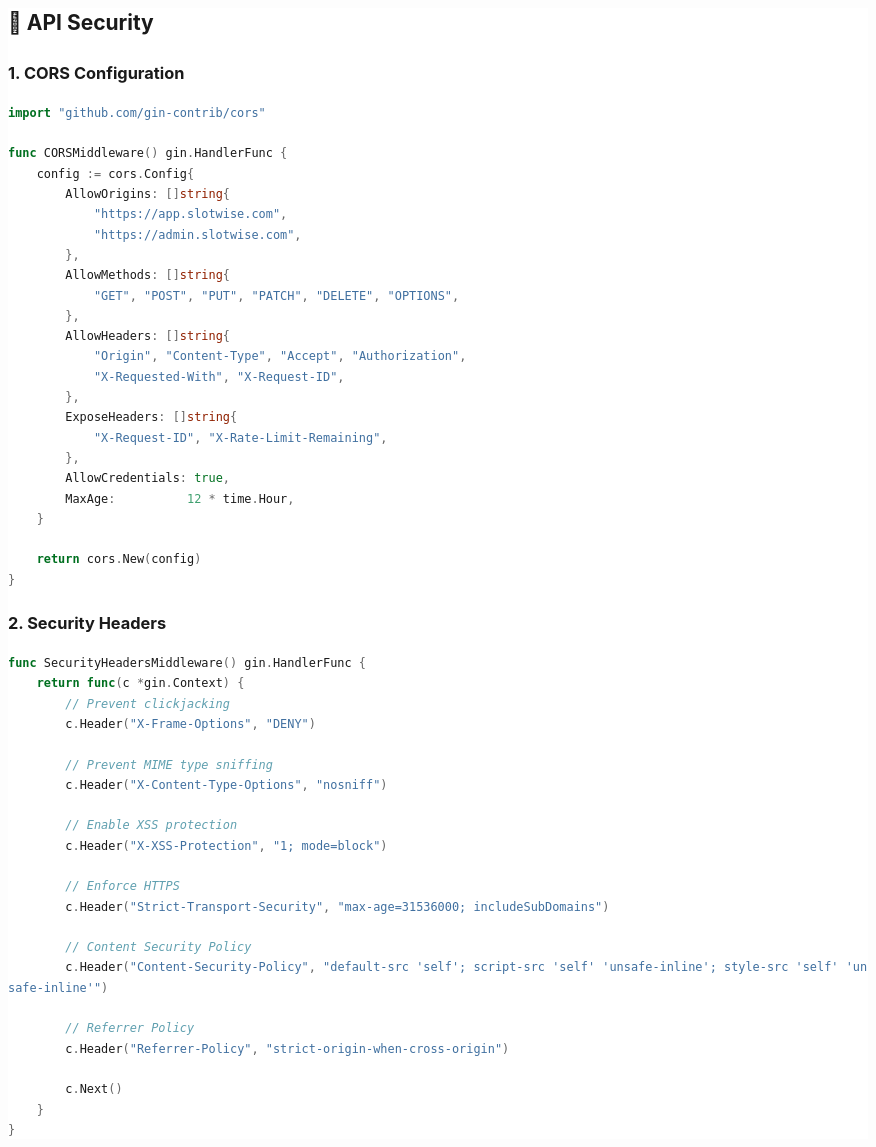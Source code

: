 ## 🔐 API Security

### 1. CORS Configuration
```go
import "github.com/gin-contrib/cors"

func CORSMiddleware() gin.HandlerFunc {
    config := cors.Config{
        AllowOrigins: []string{
            "https://app.slotwise.com",
            "https://admin.slotwise.com",
        },
        AllowMethods: []string{
            "GET", "POST", "PUT", "PATCH", "DELETE", "OPTIONS",
        },
        AllowHeaders: []string{
            "Origin", "Content-Type", "Accept", "Authorization",
            "X-Requested-With", "X-Request-ID",
        },
        ExposeHeaders: []string{
            "X-Request-ID", "X-Rate-Limit-Remaining",
        },
        AllowCredentials: true,
        MaxAge:          12 * time.Hour,
    }
    
    return cors.New(config)
}
```

### 2. Security Headers
```go
func SecurityHeadersMiddleware() gin.HandlerFunc {
    return func(c *gin.Context) {
        // Prevent clickjacking
        c.Header("X-Frame-Options", "DENY")
        
        // Prevent MIME type sniffing
        c.Header("X-Content-Type-Options", "nosniff")
        
        // Enable XSS protection
        c.Header("X-XSS-Protection", "1; mode=block")
        
        // Enforce HTTPS
        c.Header("Strict-Transport-Security", "max-age=31536000; includeSubDomains")
        
        // Content Security Policy
        c.Header("Content-Security-Policy", "default-src 'self'; script-src 'self' 'unsafe-inline'; style-src 'self' 'unsafe-inline'")
        
        // Referrer Policy
        c.Header("Referrer-Policy", "strict-origin-when-cross-origin")
        
        c.Next()
    }
}
```
